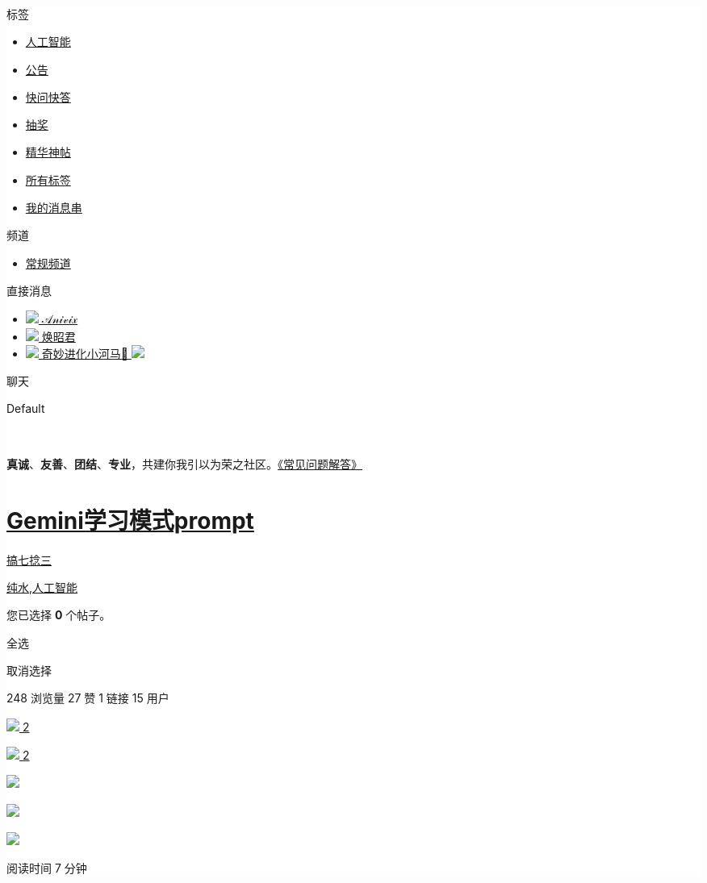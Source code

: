 标签

*   [人工智能](/tag/%E4%BA%BA%E5%B7%A5%E6%99%BA%E8%83%BD)
*   [公告](/tag/%E5%85%AC%E5%91%8A)
*   [快问快答](/tag/%E5%BF%AB%E9%97%AE%E5%BF%AB%E7%AD%94)
*   [抽奖](/tag/%E6%8A%BD%E5%A5%96)
*   [精华神帖](/tag/%E7%B2%BE%E5%8D%8E%E7%A5%9E%E5%B8%96)
*   [所有标签](/tags)

*   [我的消息串](/chat/threads "我的消息串")

频道

*   [常规频道](/chat/c/general/2 "🈲 禁止在聊天频道里发送 打卡 等无意义信息，被举报会喜提 禁言1小时 。")

直接消息

*    [![](https://linux.do/user_avatar/linux.do/xronus/48/130867_2.png)  𝒜𝓃𝒾𝓋𝒾𝓍](/chat/c/%F0%9D%92%9C%F0%9D%93%83%F0%9D%92%BE%F0%9D%93%8B%F0%9D%92%BE%F0%9D%93%8D/32458 "与 𝒜𝓃𝒾𝓋𝒾𝓍 聊天") 
*    [![](https://linux.do/user_avatar/linux.do/huan/48/864820_2.png)  焕昭君](/chat/c/%E7%84%95%E6%98%AD%E5%90%9B/43057 "与 焕昭君 聊天") 
*    [![](https://linux.do/user_avatar/linux.do/wenjuhe/48/672301_2.png)  奇妙进化小河马🦛   ![](https://linux.do/images/emoji/twemoji/hippopotamus.png?v=14)](/chat/c/%E5%A5%87%E5%A6%99%E8%BF%9B%E5%8C%96%E5%B0%8F%E6%B2%B3%E9%A9%AC%F0%9F%A6%9B/45968 "与 奇妙进化小河马🦛 聊天") 

聊天

Default

​ ​ ​

**真诚**、**友善**、**团结**、**专业**，共建你我引以为荣之社区。[《常见问题解答》](/faq)

[Gemini学习模式prompt](/t/topic/846904)
===================================

[搞七捻三](/c/gossip/11)

[纯水](/tag/纯水),[人工智能](/tag/人工智能)

您已选择 **0** 个帖子。

全选

取消选择

248 浏览量 27 赞 1 链接 15 用户

 [![](https://linux.do/user_avatar/linux.do/myallure/96/735454_2.png)
 2](/u/Myallure "Myallure") 

 [![](https://linux.do/user_avatar/linux.do/910417099/96/343090_2.png)
 2](/u/910417099 "910417099")

 [![](https://linux.do/user_avatar/linux.do/lurch/96/534362_2.png)](/u/lurch "lurch") 

 [![](https://linux.do/user_avatar/linux.do/lsolol/96/130329_2.png)](/u/lsolol "lsolol") 

 [![](https://linux.do/user_avatar/linux.do/songbailu/96/631925_2.png)](/u/songbailu "songbailu") 

阅读时间 7 分钟
